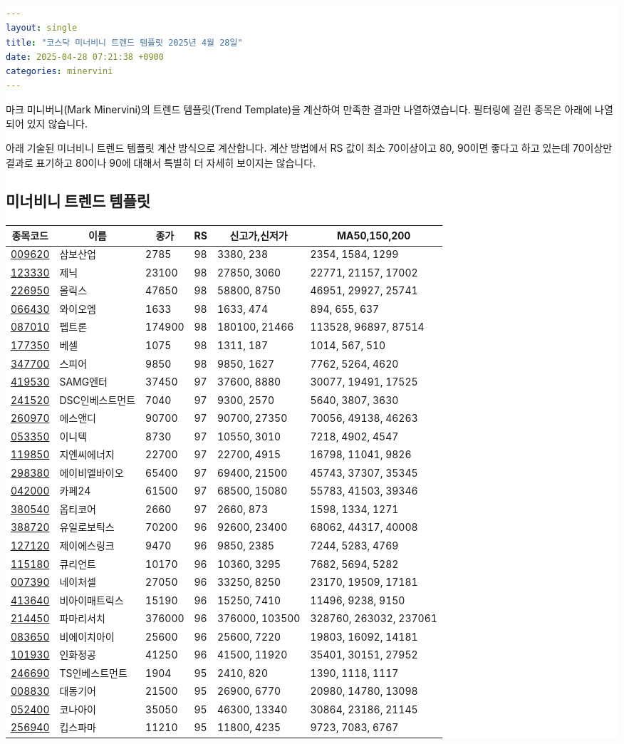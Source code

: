 ```yaml
---
layout: single
title: "코스닥 미너비니 트렌드 템플릿 2025년 4월 28일"
date: 2025-04-28 07:21:38 +0900
categories: minervini
---
```

마크 미니버니(Mark Minervini)의 트렌드 템플릿(Trend Template)을 계산하여 만족한 결과만 나열하였습니다. 필터링에 걸린 종목은 아래에 나열되어 있지 않습니다.

아래 기술된 미너비니 트렌드 템플릿 계산 방식으로 계산합니다. 계산 방법에서 RS 값이 최소 70이상이고 80, 90이면 좋다고 하고 있는데 70이상만 결과로 표기하고 80이나 90에 대해서 특별히 더 자세히 보이지는 않습니다.

## 미너비니 트렌드 템플릿

|종목코드|이름|종가|RS|신고가,신저가|MA50,150,200|
|------|---|---|--|---------|------------|
|[009620](https://finance.daum.net/quotes/A009620)|삼보산업|2785|98|3380, 238|2354, 1584, 1299|
|[123330](https://finance.daum.net/quotes/A123330)|제닉|23100|98|27850, 3060|22771, 21157, 17002|
|[226950](https://finance.daum.net/quotes/A226950)|올릭스|47650|98|58800, 8750|46951, 29927, 25741|
|[066430](https://finance.daum.net/quotes/A066430)|와이오엠|1633|98|1633, 474|894, 655, 637|
|[087010](https://finance.daum.net/quotes/A087010)|펩트론|174900|98|180100, 21466|113528, 96897, 87514|
|[177350](https://finance.daum.net/quotes/A177350)|베셀|1075|98|1311, 187|1014, 567, 510|
|[347700](https://finance.daum.net/quotes/A347700)|스피어|9850|98|9850, 1627|7762, 5264, 4620|
|[419530](https://finance.daum.net/quotes/A419530)|SAMG엔터|37450|97|37600, 8880|30077, 19491, 17525|
|[241520](https://finance.daum.net/quotes/A241520)|DSC인베스트먼트|7040|97|9300, 2570|5640, 3807, 3630|
|[260970](https://finance.daum.net/quotes/A260970)|에스앤디|90700|97|90700, 27350|70056, 49138, 46263|
|[053350](https://finance.daum.net/quotes/A053350)|이니텍|8730|97|10550, 3010|7218, 4902, 4547|
|[119850](https://finance.daum.net/quotes/A119850)|지엔씨에너지|22700|97|22700, 4915|16798, 11041, 9826|
|[298380](https://finance.daum.net/quotes/A298380)|에이비엘바이오|65400|97|69400, 21500|45743, 37307, 35345|
|[042000](https://finance.daum.net/quotes/A042000)|카페24|61500|97|68500, 15080|55783, 41503, 39346|
|[380540](https://finance.daum.net/quotes/A380540)|옵티코어|2660|97|2660, 873|1598, 1334, 1271|
|[388720](https://finance.daum.net/quotes/A388720)|유일로보틱스|70200|96|92600, 23400|68062, 44317, 40008|
|[127120](https://finance.daum.net/quotes/A127120)|제이에스링크|9470|96|9850, 2385|7244, 5283, 4769|
|[115180](https://finance.daum.net/quotes/A115180)|큐리언트|10170|96|10360, 3295|7682, 5694, 5282|
|[007390](https://finance.daum.net/quotes/A007390)|네이처셀|27050|96|33250, 8250|23170, 19509, 17181|
|[413640](https://finance.daum.net/quotes/A413640)|비아이매트릭스|15190|96|15250, 7410|11496, 9238, 9150|
|[214450](https://finance.daum.net/quotes/A214450)|파마리서치|376000|96|376000, 103500|328760, 263032, 237061|
|[083650](https://finance.daum.net/quotes/A083650)|비에이치아이|25600|96|25600, 7220|19803, 16092, 14181|
|[101930](https://finance.daum.net/quotes/A101930)|인화정공|41250|96|41500, 11920|35401, 30151, 27952|
|[246690](https://finance.daum.net/quotes/A246690)|TS인베스트먼트|1904|95|2410, 820|1390, 1118, 1117|
|[008830](https://finance.daum.net/quotes/A008830)|대동기어|21500|95|26900, 6770|20980, 14780, 13098|
|[052400](https://finance.daum.net/quotes/A052400)|코나아이|35050|95|46300, 13340|30864, 23186, 21145|
|[256940](https://finance.daum.net/quotes/A256940)|킵스파마|11210|95|11800, 4235|9723, 7083, 6767|